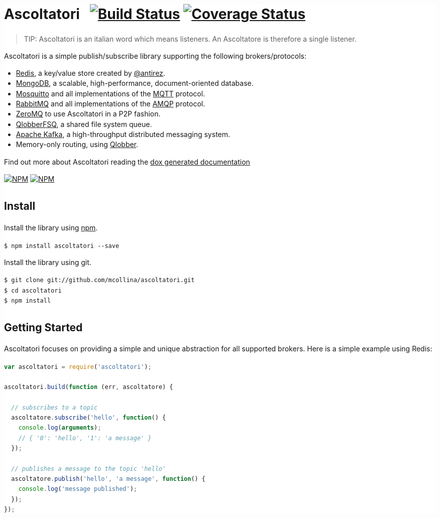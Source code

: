 Ascoltatori&nbsp;&nbsp;&nbsp;[![Build Status](https://travis-ci.org/mcollina/ascoltatori.png)](https://travis-ci.org/mcollina/ascoltatori) [![Coverage Status](https://coveralls.io/repos/mcollina/ascoltatori/badge.png?branch=master)](https://coveralls.io/r/mcollina/ascoltatori?branch=master)
========================================

> TIP: Ascoltatori is an italian word which means listeners.
An Ascoltatore is therefore a single listener.

Ascoltatori is a simple publish/subscribe library supporting the following brokers/protocols:

* [Redis](http://redis.io/), a key/value store created by [@antirez](https://github.com/antirez).
* [MongoDB](http://www.mongodb.org/), a scalable, high-performance, document-oriented database.
* [Mosquitto](http://mosquitto.org/) and all implementations of the [MQTT](http://mqtt.org/) protocol.
* [RabbitMQ](http://www.rabbitmq.com/) and all implementations of the [AMQP](http://www.amqp.org/) protocol.
* [ZeroMQ](http://www.zeromq.org/) to use Ascoltatori in a P2P fashion.
* [QlobberFSQ](https://github.com/davedoesdev/qlobber-fsq), a shared file system queue.
* [Apache Kafka](http://kafka.apache.org), a high-throughput distributed messaging system.
* Memory-only routing, using [Qlobber](https://github.com/davedoesdev/qlobber).

Find out more about Ascoltatori reading the
[dox generated documentation](http://mcollina.github.com/ascoltatori/docs/lib/ascoltatori.js.html)

[![NPM](https://nodei.co/npm/ascoltatori.png)](https://nodei.co/npm/ascoltatori/)
[![NPM](https://nodei.co/npm-dl/ascoltatori.png)](https://nodei.co/npm/ascoltatori/)

## Install

Install the library using [npm](http://npmjs.org/).

```
$ npm install ascoltatori --save
```

Install the library using git.

```
$ git clone git://github.com/mcollina/ascoltatori.git
$ cd ascoltatori
$ npm install
```


## Getting Started

Ascoltatori focuses on providing a simple and unique abstraction for all
supported brokers. Here is a simple example using Redis:

```javascript
var ascoltatori = require('ascoltatori');

ascoltatori.build(function (err, ascoltatore) {

  // subscribes to a topic
  ascoltatore.subscribe('hello', function() {
    console.log(arguments);
    // { '0': 'hello', '1': 'a message' }
  });

  // publishes a message to the topic 'hello'
  ascoltatore.publish('hello', 'a message', function() {
    console.log('message published');
  });
});
```
